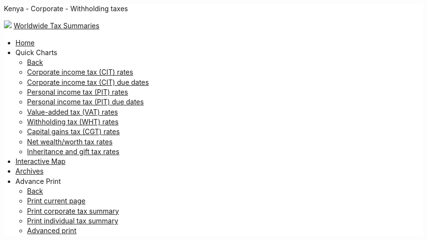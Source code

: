 








Kenya - Corporate - Withholding taxes










































[![](-/media/world-wide-tax-summaries/dev/new-pwclogo.ashx%3Frev=857d31d9188a45cb89c2a139fca9bbc2&revision=857d31d9-188a-45cb-89c2-a139fca9bbc2&hash=185803B13B63A76ED59B9489B23256389302FCC5)](index.html)
[Worldwide Tax Summaries](index.html)

* [Home](index.html)
* Quick Charts
  + [Back](kenya%3FtopicTypeId=d81ae229-7a96-42b6-8259-b912bb9d0322.html#)
  + [Corporate income tax (CIT) rates](quick-charts/corporate-income-tax-cit-rates.html)
  + [Corporate income tax (CIT) due dates](quick-charts/corporate-income-tax-cit-due-dates.html)
  + [Personal income tax (PIT) rates](quick-charts/personal-income-tax-pit-rates.html)
  + [Personal income tax (PIT) due dates](quick-charts/personal-income-tax-pit-due-dates.html)
  + [Value-added tax (VAT) rates](quick-charts/value-added-tax-vat-rates.html)
  + [Withholding tax (WHT) rates](quick-charts/withholding-tax-wht-rates.html)
  + [Capital gains tax (CGT) rates](quick-charts/capital-gains-tax-cgt-rates.html)
  + [Net wealth/worth tax rates](quick-charts/net-wealth-worth-tax-rates.html)
  + [Inheritance and gift tax rates](quick-charts/inheritance-and-gift-tax-rates.html)
* [Interactive Map](interactive-map.html)
* [Archives](archives.html)
* Advance Print
  + [Back](kenya%3FtopicTypeId=d81ae229-7a96-42b6-8259-b912bb9d0322.html#)
  + [Print current page](kenya%3FtopicTypeId=d81ae229-7a96-42b6-8259-b912bb9d0322.html#)
  + [Print corporate tax summary](kenya%3FtopicTypeId=d81ae229-7a96-42b6-8259-b912bb9d0322.html#)
  + [Print individual tax summary](kenya%3FtopicTypeId=d81ae229-7a96-42b6-8259-b912bb9d0322.html#)
  + [Advanced print](kenya%3FtopicTypeId=d81ae229-7a96-42b6-8259-b912bb9d0322.html#)
